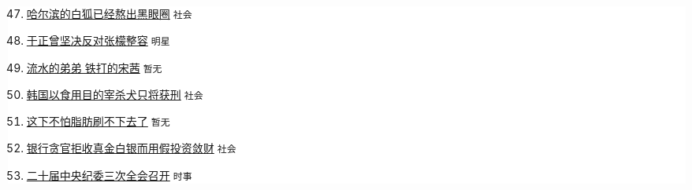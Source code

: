 47. [哈尔滨的白狐已经熬出黑眼圈](https://m.weibo.cn/search?containerid=100103type%3D1%26t%3D10%26q%3D%23%E5%93%88%E5%B0%94%E6%BB%A8%E7%9A%84%E7%99%BD%E7%8B%90%E5%B7%B2%E7%BB%8F%E7%86%AC%E5%87%BA%E9%BB%91%E7%9C%BC%E5%9C%88%23&stream_entry_id=31&isnewpage=1&extparam=seat%3D1%26lcate%3D5001%26dgr%3D0%26c_type%3D31%26q%3D%2523%25E5%2593%2588%25E5%25B0%2594%25E6%25BB%25A8%25E7%259A%2584%25E7%2599%25BD%25E7%258B%2590%25E5%25B7%25B2%25E7%25BB%258F%25E7%2586%25AC%25E5%2587%25BA%25E9%25BB%2591%25E7%259C%25BC%25E5%259C%2588%2523%26filter_type%3Drealtimehot%26cate%3D5001%26realpos%3D45%26band_rank%3D45%26stream_entry_id%3D31%26pos%3D45%26flag%3D0%26display_time%3D1704807151%26pre_seqid%3D170480715108602085455) `社会` 

48. [于正曾坚决反对张檬整容](https://m.weibo.cn/search?containerid=100103type%3D1%26t%3D10%26q%3D%23%E4%BA%8E%E6%AD%A3%E6%9B%BE%E5%9D%9A%E5%86%B3%E5%8F%8D%E5%AF%B9%E5%BC%A0%E6%AA%AC%E6%95%B4%E5%AE%B9%23&stream_entry_id=31&isnewpage=1&extparam=seat%3D1%26lcate%3D5001%26dgr%3D0%26c_type%3D31%26q%3D%2523%25E4%25BA%258E%25E6%25AD%25A3%25E6%259B%25BE%25E5%259D%259A%25E5%2586%25B3%25E5%258F%258D%25E5%25AF%25B9%25E5%25BC%25A0%25E6%25AA%25AC%25E6%2595%25B4%25E5%25AE%25B9%2523%26filter_type%3Drealtimehot%26cate%3D5001%26realpos%3D46%26band_rank%3D46%26stream_entry_id%3D31%26pos%3D46%26flag%3D0%26display_time%3D1704807151%26pre_seqid%3D170480715108602085455) `明星` 

49. [流水的弟弟 铁打的宋茜](https://m.weibo.cn/search?containerid=100103type%3D1%26t%3D10%26q%3D%E6%B5%81%E6%B0%B4%E7%9A%84%E5%BC%9F%E5%BC%9F+%E9%93%81%E6%89%93%E7%9A%84%E5%AE%8B%E8%8C%9C&stream_entry_id=31&isnewpage=1&extparam=seat%3D1%26lcate%3D5001%26dgr%3D0%26c_type%3D31%26q%3D%25E6%25B5%2581%25E6%25B0%25B4%25E7%259A%2584%25E5%25BC%259F%25E5%25BC%259F%2520%25E9%2593%2581%25E6%2589%2593%25E7%259A%2584%25E5%25AE%258B%25E8%258C%259C%26filter_type%3Drealtimehot%26cate%3D5001%26realpos%3D47%26band_rank%3D47%26stream_entry_id%3D31%26pos%3D47%26flag%3D0%26display_time%3D1704807151%26pre_seqid%3D170480715108602085455) `暂无` 

50. [韩国以食用目的宰杀犬只将获刑](https://m.weibo.cn/search?containerid=100103type%3D1%26t%3D10%26q%3D%23%E9%9F%A9%E5%9B%BD%E4%BB%A5%E9%A3%9F%E7%94%A8%E7%9B%AE%E7%9A%84%E5%AE%B0%E6%9D%80%E7%8A%AC%E5%8F%AA%E5%B0%86%E8%8E%B7%E5%88%91%23&stream_entry_id=31&isnewpage=1&extparam=seat%3D1%26lcate%3D5001%26dgr%3D0%26c_type%3D31%26q%3D%2523%25E9%259F%25A9%25E5%259B%25BD%25E4%25BB%25A5%25E9%25A3%259F%25E7%2594%25A8%25E7%259B%25AE%25E7%259A%2584%25E5%25AE%25B0%25E6%259D%2580%25E7%258A%25AC%25E5%258F%25AA%25E5%25B0%2586%25E8%258E%25B7%25E5%2588%2591%2523%26filter_type%3Drealtimehot%26cate%3D5001%26realpos%3D48%26band_rank%3D48%26stream_entry_id%3D31%26pos%3D48%26flag%3D0%26display_time%3D1704807151%26pre_seqid%3D170480715108602085455) `社会` 

51. [这下不怕脂肪刷不下去了](https://m.weibo.cn/search?containerid=100103type%3D1%26t%3D10%26q%3D%E8%BF%99%E4%B8%8B%E4%B8%8D%E6%80%95%E8%84%82%E8%82%AA%E5%88%B7%E4%B8%8D%E4%B8%8B%E5%8E%BB%E4%BA%86&stream_entry_id=31&isnewpage=1&extparam=seat%3D1%26lcate%3D5001%26dgr%3D0%26c_type%3D31%26q%3D%25E8%25BF%2599%25E4%25B8%258B%25E4%25B8%258D%25E6%2580%2595%25E8%2584%2582%25E8%2582%25AA%25E5%2588%25B7%25E4%25B8%258D%25E4%25B8%258B%25E5%258E%25BB%25E4%25BA%2586%26filter_type%3Drealtimehot%26cate%3D5001%26realpos%3D49%26band_rank%3D49%26stream_entry_id%3D31%26pos%3D49%26flag%3D1%26display_time%3D1704807151%26pre_seqid%3D170480715108602085455) `暂无` 

52. [银行贪官拒收真金白银而用假投资敛财](https://m.weibo.cn/search?containerid=100103type%3D1%26t%3D10%26q%3D%23%E9%93%B6%E8%A1%8C%E8%B4%AA%E5%AE%98%E6%8B%92%E6%94%B6%E7%9C%9F%E9%87%91%E7%99%BD%E9%93%B6%E8%80%8C%E7%94%A8%E5%81%87%E6%8A%95%E8%B5%84%E6%95%9B%E8%B4%A2%23&stream_entry_id=31&isnewpage=1&extparam=seat%3D1%26lcate%3D5001%26dgr%3D0%26c_type%3D31%26q%3D%2523%25E9%2593%25B6%25E8%25A1%258C%25E8%25B4%25AA%25E5%25AE%2598%25E6%258B%2592%25E6%2594%25B6%25E7%259C%259F%25E9%2587%2591%25E7%2599%25BD%25E9%2593%25B6%25E8%2580%258C%25E7%2594%25A8%25E5%2581%2587%25E6%258A%2595%25E8%25B5%2584%25E6%2595%259B%25E8%25B4%25A2%2523%26filter_type%3Drealtimehot%26cate%3D5001%26realpos%3D50%26band_rank%3D50%26stream_entry_id%3D31%26pos%3D50%26flag%3D1%26display_time%3D1704807151%26pre_seqid%3D170480715108602085455) `社会` 

53. [二十届中央纪委三次全会召开](https://m.weibo.cn/search?containerid=100103type%3D1%26t%3D10%26q%3D%23%E4%BA%8C%E5%8D%81%E5%B1%8A%E4%B8%AD%E5%A4%AE%E7%BA%AA%E5%A7%94%E4%B8%89%E6%AC%A1%E5%85%A8%E4%BC%9A%E5%8F%AC%E5%BC%80%23&stream_entry_id=51&isnewpage=1&extparam=seat%3D1%26q%3D%2523%25E4%25BA%258C%25E5%258D%2581%25E5%25B1%258A%25E4%25B8%25AD%25E5%25A4%25AE%25E7%25BA%25AA%25E5%25A7%2594%25E4%25B8%2589%25E6%25AC%25A1%25E5%2585%25A8%25E4%25BC%259A%25E5%258F%25AC%25E5%25BC%2580%2523%26dgr%3D0%26stream_entry_id%3D51%26filter_type%3Drealtimehot%26cate%3D10103%26pos%3D0%26c_type%3D51%26display_time%3D1704807104%26pre_seqid%3D1704807104030013194157) `时事` 
